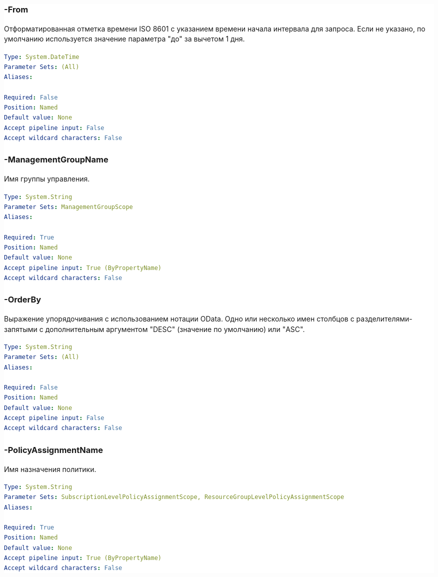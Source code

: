 ### -From
Отформатированная отметка времени ISO 8601 с указанием времени начала интервала для запроса.
Если не указано, по умолчанию используется значение параметра "до" за вычетом 1 дня.

```yaml
Type: System.DateTime
Parameter Sets: (All)
Aliases:

Required: False
Position: Named
Default value: None
Accept pipeline input: False
Accept wildcard characters: False
```

### -ManagementGroupName
Имя группы управления.

```yaml
Type: System.String
Parameter Sets: ManagementGroupScope
Aliases:

Required: True
Position: Named
Default value: None
Accept pipeline input: True (ByPropertyName)
Accept wildcard characters: False
```

### -OrderBy
Выражение упорядочивания с использованием нотации OData.
Одно или несколько имен столбцов с разделителями-запятыми с дополнительным аргументом "DESC" (значение по умолчанию) или "ASC".

```yaml
Type: System.String
Parameter Sets: (All)
Aliases:

Required: False
Position: Named
Default value: None
Accept pipeline input: False
Accept wildcard characters: False
```

### -PolicyAssignmentName
Имя назначения политики.

```yaml
Type: System.String
Parameter Sets: SubscriptionLevelPolicyAssignmentScope, ResourceGroupLevelPolicyAssignmentScope
Aliases:

Required: True
Position: Named
Default value: None
Accept pipeline input: True (ByPropertyName)
Accept wildcard characters: False
```
